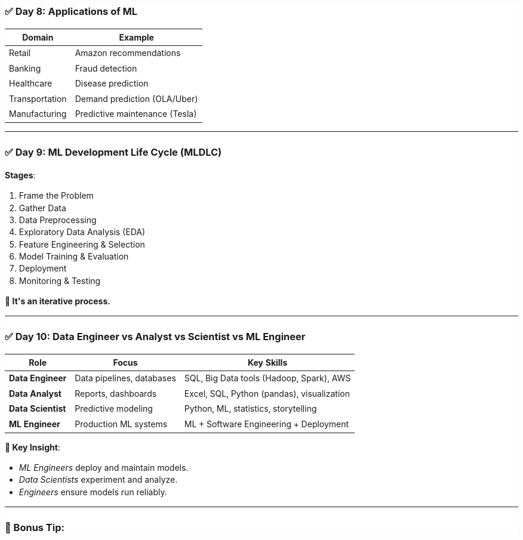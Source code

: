 
### ✅ **Day 8: Applications of ML**

| Domain         | Example                        |
| -------------- | ------------------------------ |
| Retail         | Amazon recommendations         |
| Banking        | Fraud detection                |
| Healthcare     | Disease prediction             |
| Transportation | Demand prediction (OLA/Uber)   |
| Manufacturing  | Predictive maintenance (Tesla) |

---

### ✅ **Day 9: ML Development Life Cycle (MLDLC)**

**Stages**:

1. Frame the Problem
2. Gather Data
3. Data Preprocessing
4. Exploratory Data Analysis (EDA)
5. Feature Engineering & Selection
6. Model Training & Evaluation
7. Deployment
8. Monitoring & Testing

**🔁 It's an iterative process.**

---

### ✅ **Day 10: Data Engineer vs Analyst vs Scientist vs ML Engineer**

| Role               | Focus                     | Key Skills                                 |
| ------------------ | ------------------------- | ------------------------------------------ |
| **Data Engineer**  | Data pipelines, databases | SQL, Big Data tools (Hadoop, Spark), AWS   |
| **Data Analyst**   | Reports, dashboards       | Excel, SQL, Python (pandas), visualization |
| **Data Scientist** | Predictive modeling       | Python, ML, statistics, storytelling       |
| **ML Engineer**    | Production ML systems     | ML + Software Engineering + Deployment     |

**🧠 Key Insight**:

* *ML Engineers* deploy and maintain models.
* *Data Scientists* experiment and analyze.
* *Engineers* ensure models run reliably.

---

### 📌 Bonus Tip:
